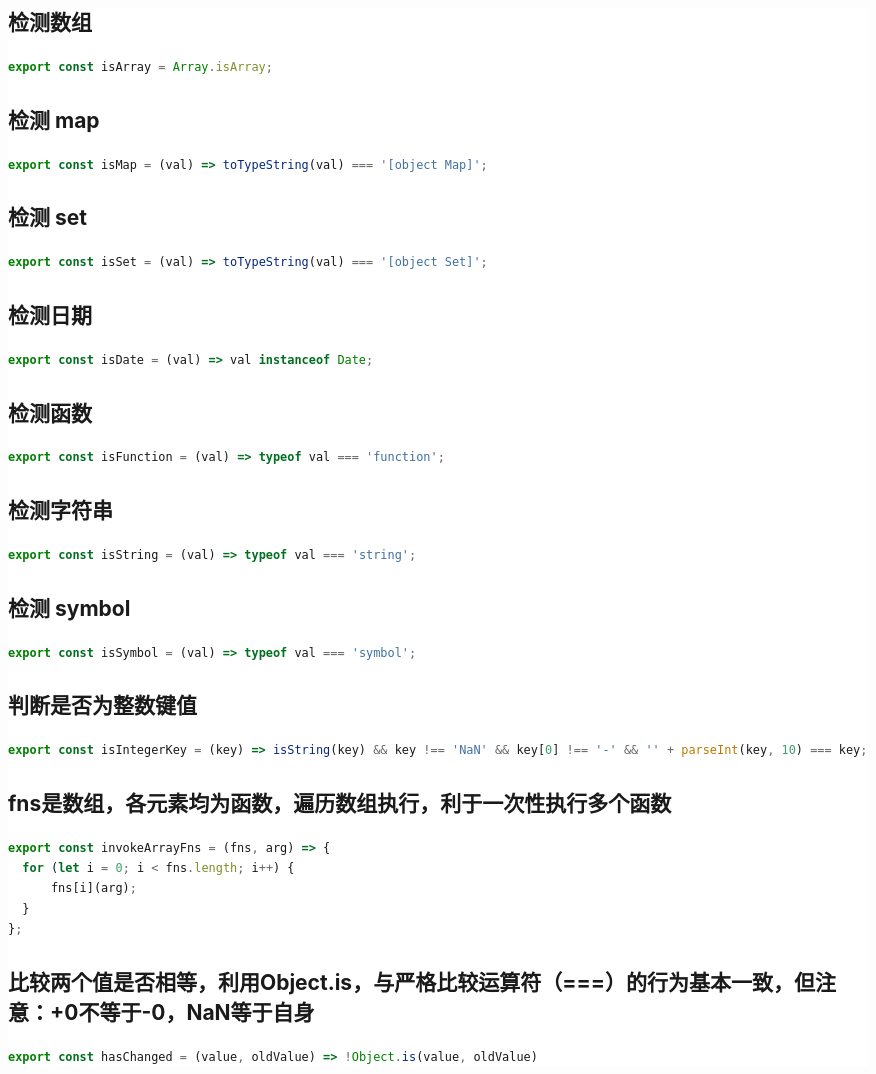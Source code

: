 ```ts
```
## 检测数组
```ts
export const isArray = Array.isArray;
```

## 检测 map
```ts
export const isMap = (val) => toTypeString(val) === '[object Map]';
```

## 检测 set
```ts
export const isSet = (val) => toTypeString(val) === '[object Set]';
```

## 检测日期
```ts
export const isDate = (val) => val instanceof Date;
```

## 检测函数
```ts
export const isFunction = (val) => typeof val === 'function';
```

## 检测字符串
```ts
export const isString = (val) => typeof val === 'string';
```

## 检测 symbol
```ts
export const isSymbol = (val) => typeof val === 'symbol';
```



## 判断是否为整数键值
```ts
export const isIntegerKey = (key) => isString(key) && key !== 'NaN' && key[0] !== '-' && '' + parseInt(key, 10) === key;
```

## fns是数组，各元素均为函数，遍历数组执行，利于一次性执行多个函数
```ts
export const invokeArrayFns = (fns, arg) => {
  for (let i = 0; i < fns.length; i++) {
      fns[i](arg);
  }
};
```

## 比较两个值是否相等，利用Object.is，与严格比较运算符（===）的行为基本一致，但注意：+0不等于-0，NaN等于自身
```ts
export const hasChanged = (value, oldValue) => !Object.is(value, oldValue)
```



